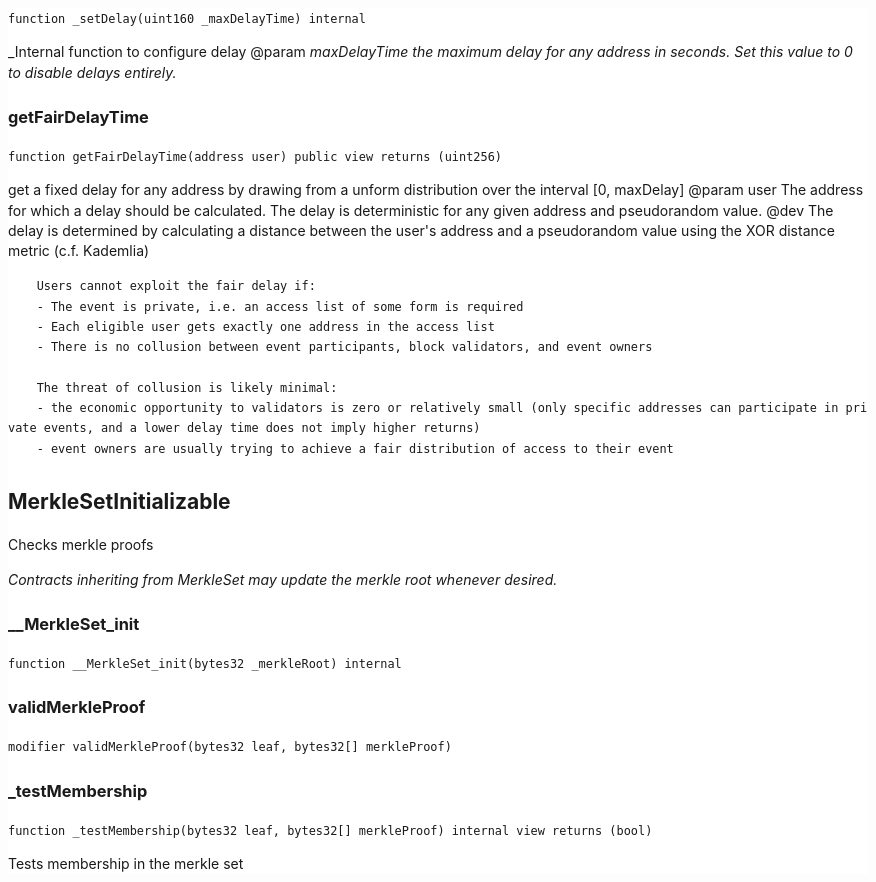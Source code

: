 ```solidity
function _setDelay(uint160 _maxDelayTime) internal
```

_Internal function to configure delay
	@param _maxDelayTime the maximum delay for any address in seconds. Set this value to 0 to disable delays entirely._

### getFairDelayTime

```solidity
function getFairDelayTime(address user) public view returns (uint256)
```

get a fixed delay for any address by drawing from a unform distribution over the interval [0, maxDelay]
		@param user The address for which a delay should be calculated. The delay is deterministic for any given address and pseudorandom value.
		@dev The delay is determined by calculating a distance between the user's address and a pseudorandom value using the XOR distance metric (c.f. Kademlia)

		Users cannot exploit the fair delay if:
		- The event is private, i.e. an access list of some form is required
		- Each eligible user gets exactly one address in the access list
		- There is no collusion between event participants, block validators, and event owners

		The threat of collusion is likely minimal:
		- the economic opportunity to validators is zero or relatively small (only specific addresses can participate in private events, and a lower delay time does not imply higher returns)
		- event owners are usually trying to achieve a fair distribution of access to their event

## MerkleSetInitializable

Checks merkle proofs

_Contracts inheriting from MerkleSet may update the merkle root whenever desired._

### __MerkleSet_init

```solidity
function __MerkleSet_init(bytes32 _merkleRoot) internal
```

### validMerkleProof

```solidity
modifier validMerkleProof(bytes32 leaf, bytes32[] merkleProof)
```

### _testMembership

```solidity
function _testMembership(bytes32 leaf, bytes32[] merkleProof) internal view returns (bool)
```

Tests membership in the merkle set
